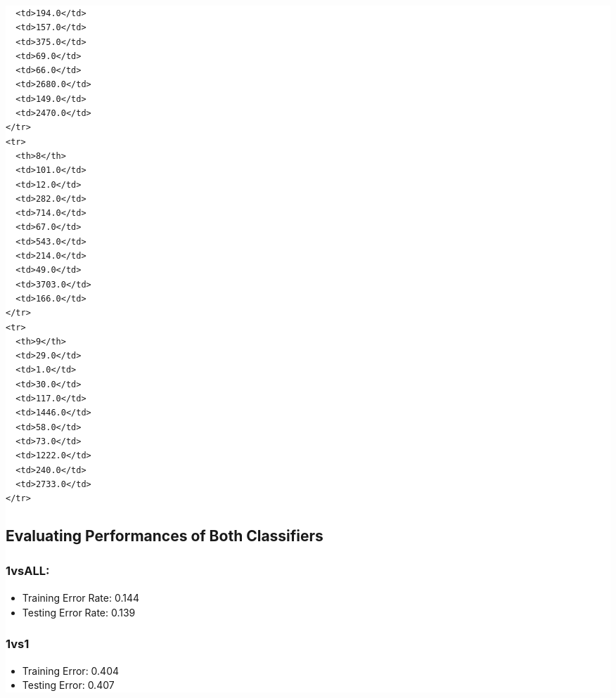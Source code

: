       <td>194.0</td>
      <td>157.0</td>
      <td>375.0</td>
      <td>69.0</td>
      <td>66.0</td>
      <td>2680.0</td>
      <td>149.0</td>
      <td>2470.0</td>
    </tr>
    <tr>
      <th>8</th>
      <td>101.0</td>
      <td>12.0</td>
      <td>282.0</td>
      <td>714.0</td>
      <td>67.0</td>
      <td>543.0</td>
      <td>214.0</td>
      <td>49.0</td>
      <td>3703.0</td>
      <td>166.0</td>
    </tr>
    <tr>
      <th>9</th>
      <td>29.0</td>
      <td>1.0</td>
      <td>30.0</td>
      <td>117.0</td>
      <td>1446.0</td>
      <td>58.0</td>
      <td>73.0</td>
      <td>1222.0</td>
      <td>240.0</td>
      <td>2733.0</td>
    </tr>
  </tbody>
</table>
</div>



## Evaluating Performances of Both Classifiers

### 1vsALL:
- Training Error Rate: 0.144
- Testing Error Rate: 0.139

### 1vs1
- Training Error: 0.404
- Testing Error: 0.407
